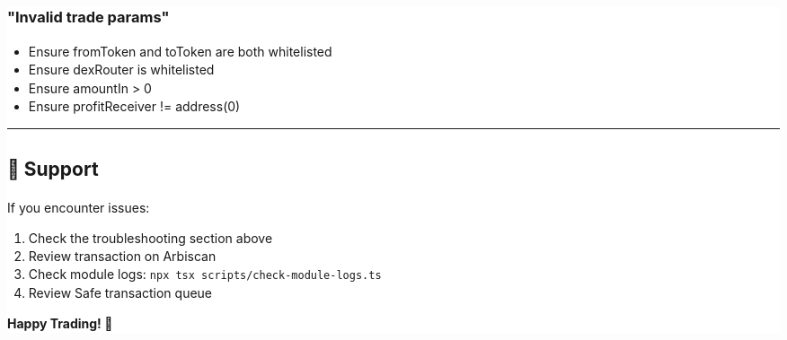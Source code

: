 ### "Invalid trade params"
- Ensure fromToken and toToken are both whitelisted
- Ensure dexRouter is whitelisted
- Ensure amountIn > 0
- Ensure profitReceiver != address(0)

---

## 💬 Support

If you encounter issues:

1. Check the troubleshooting section above
2. Review transaction on Arbiscan
3. Check module logs: `npx tsx scripts/check-module-logs.ts`
4. Review Safe transaction queue

**Happy Trading! 🚀**

